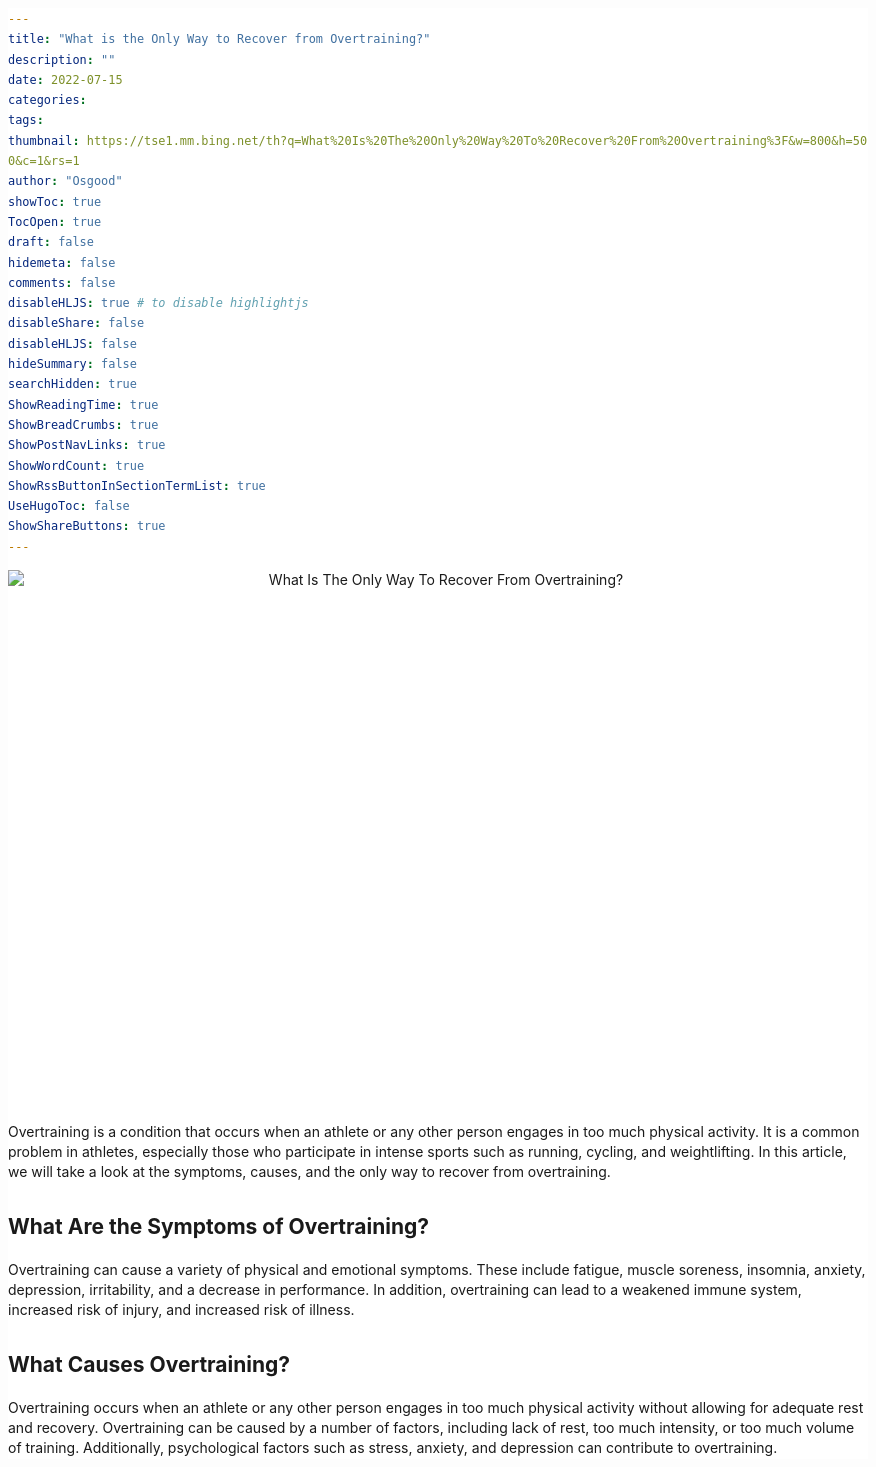 ```yaml
---
title: "What is the Only Way to Recover from Overtraining?"
description: ""
date: 2022-07-15
categories: 
tags: 
thumbnail: https://tse1.mm.bing.net/th?q=What%20Is%20The%20Only%20Way%20To%20Recover%20From%20Overtraining%3F&w=800&h=500&c=1&rs=1
author: "Osgood"
showToc: true
TocOpen: true
draft: false
hidemeta: false
comments: false
disableHLJS: true # to disable highlightjs
disableShare: false
disableHLJS: false
hideSummary: false
searchHidden: true
ShowReadingTime: true
ShowBreadCrumbs: true
ShowPostNavLinks: true
ShowWordCount: true
ShowRssButtonInSectionTermList: true
UseHugoToc: false
ShowShareButtons: true
---
```


<center>
	<img src="https://tse1.mm.bing.net/th?q=What%20Is%20The%20Only%20Way%20To%20Recover%20From%20Overtraining%3F&w=800&h=500&c=1&rs=1" alt="What Is The Only Way To Recover From Overtraining?" width="800" height="500" style="display: block; width: 100%; height: auto">
</center>

Overtraining is a condition that occurs when an athlete or any other person engages in too much physical activity. It is a common problem in athletes, especially those who participate in intense sports such as running, cycling, and weightlifting. In this article, we will take a look at the symptoms, causes, and the only way to recover from overtraining.

<h2>What Are the Symptoms of Overtraining?</h2>

Overtraining can cause a variety of physical and emotional symptoms. These include fatigue, muscle soreness, insomnia, anxiety, depression, irritability, and a decrease in performance. In addition, overtraining can lead to a weakened immune system, increased risk of injury, and increased risk of illness.

<h2>What Causes Overtraining?</h2>

Overtraining occurs when an athlete or any other person engages in too much physical activity without allowing for adequate rest and recovery. Overtraining can be caused by a number of factors, including lack of rest, too much intensity, or too much volume of training. Additionally, psychological factors such as stress, anxiety, and depression can contribute to overtraining.
